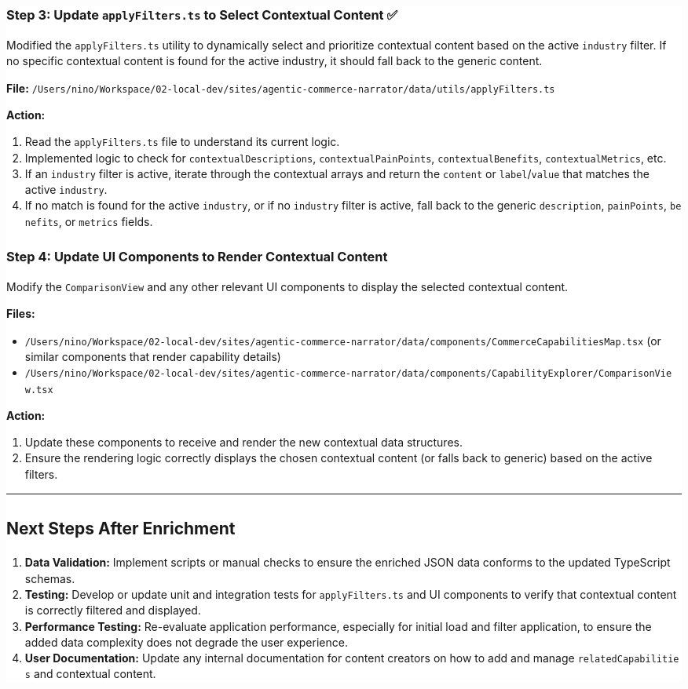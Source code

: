 ### Step 3: Update `applyFilters.ts` to Select Contextual Content ✅

Modified the `applyFilters.ts` utility to dynamically select and prioritize contextual content based on the active `industry` filter. If no specific contextual content is found for the active industry, it should fall back to the generic content.

**File:** `/Users/nino/Workspace/02-local-dev/sites/agentic-commerce-narrator/data/utils/applyFilters.ts`

**Action:**
1.  Read the `applyFilters.ts` file to understand its current logic.
2.  Implemented logic to check for `contextualDescriptions`, `contextualPainPoints`, `contextualBenefits`, `contextualMetrics`, etc.
3.  If an `industry` filter is active, iterate through the contextual arrays and return the `content` or `label`/`value` that matches the active `industry`.
4.  If no match is found for the active `industry`, or if no `industry` filter is active, fall back to the generic `description`, `painPoints`, `benefits`, or `metrics` fields.

### Step 4: Update UI Components to Render Contextual Content

Modify the `ComparisonView` and any other relevant UI components to display the selected contextual content.

**Files:**
*   `/Users/nino/Workspace/02-local-dev/sites/agentic-commerce-narrator/data/components/CommerceCapabilitiesMap.tsx` (or similar components that render capability details)
*   `/Users/nino/Workspace/02-local-dev/sites/agentic-commerce-narrator/data/components/CapabilityExplorer/ComparisonView.tsx`

**Action:**
1.  Update these components to receive and render the new contextual data structures.
2.  Ensure the rendering logic correctly displays the chosen contextual content (or falls back to generic) based on the active filters.

---

## Next Steps After Enrichment

1.  **Data Validation:** Implement scripts or manual checks to ensure the enriched JSON data conforms to the updated TypeScript schemas.
2.  **Testing:** Develop or update unit and integration tests for `applyFilters.ts` and UI components to verify that contextual content is correctly filtered and displayed.
3.  **Performance Testing:** Re-evaluate application performance, especially for initial load and filter application, to ensure the added data complexity does not degrade the user experience.
4.  **User Documentation:** Update any internal documentation for content creators on how to add and manage `relatedCapabilities` and contextual content.
